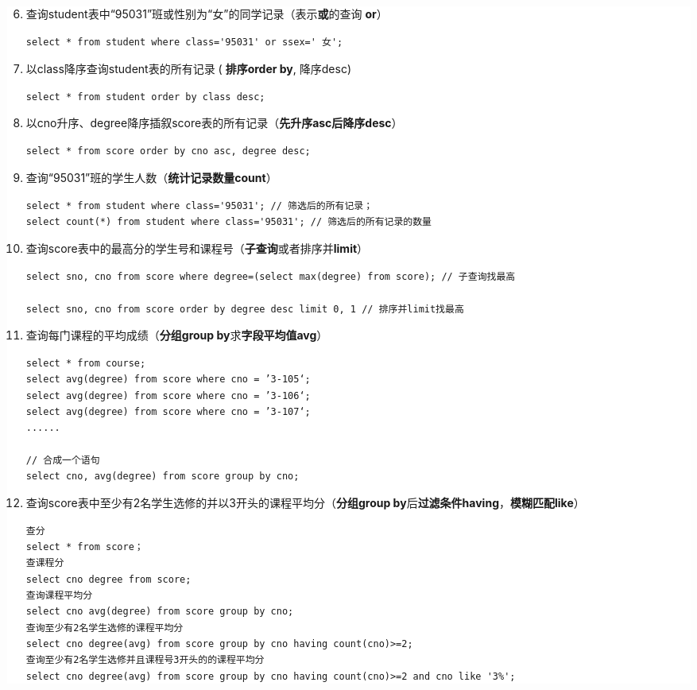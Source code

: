 
6. 查询student表中“95031”班或性别为“女”的同学记录（表示**或**的查询 **or**）

   ```mysql
   select * from student where class='95031' or ssex=' 女';
   ```

   

7. 以class降序查询student表的所有记录 ( **排序order by**, 降序desc)

   ```mysql
   select * from student order by class desc;
   ```

   

8. 以cno升序、degree降序插叙score表的所有记录（**先升序asc后降序desc**）

   ```mysql
   select * from score order by cno asc, degree desc;
   ```

   

9. 查询“95031”班的学生人数（**统计记录数量count**）

   ```mysql
   select * from student where class='95031'; // 筛选后的所有记录；
   select count(*) from student where class='95031'; // 筛选后的所有记录的数量
   ```

   

10. 查询score表中的最高分的学生号和课程号（**子查询**或者排序并**limit**）

    ```mysql
    select sno, cno from score where degree=(select max(degree) from score); // 子查询找最高
    
    select sno, cno from score order by degree desc limit 0, 1 // 排序并limit找最高
    ```

    

11. 查询每门课程的平均成绩（**分组group by**求**字段平均值avg**）

    ```mysql
    select * from course;
    select avg(degree) from score where cno = ’3-105‘;
    select avg(degree) from score where cno = ’3-106‘;
    select avg(degree) from score where cno = ’3-107‘;
    ......
    
    // 合成一个语句
    select cno, avg(degree) from score group by cno;
    ```

    

12. 查询score表中至少有2名学生选修的并以3开头的课程平均分（**分组group by**后**过滤条件having**，**模糊匹配like**）

    ```mysql
    查分
    select * from score；
    查课程分
    select cno degree from score;
    查询课程平均分
    select cno avg(degree) from score group by cno;
    查询至少有2名学生选修的课程平均分
    select cno degree(avg) from score group by cno having count(cno)>=2;
    查询至少有2名学生选修并且课程号3开头的的课程平均分
    select cno degree(avg) from score group by cno having count(cno)>=2 and cno like '3%';
    ```

